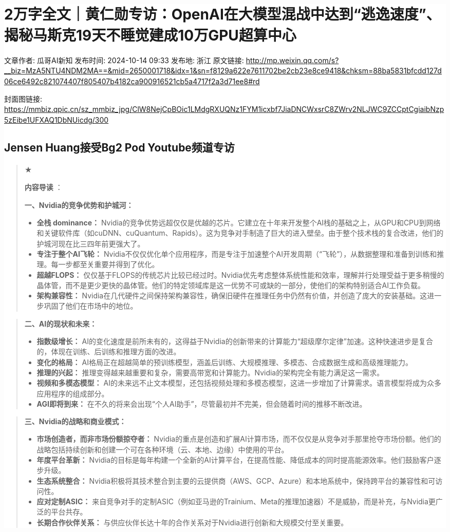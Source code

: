 # 2万字全文｜黄仁勋专访：OpenAI在大模型混战中达到“逃逸速度”、揭秘马斯克19天不睡觉建成10万GPU超算中心

文章作者: 瓜哥AI新知
发布时间: 2024-10-14 09:33
发布地: 浙江
原文链接: http://mp.weixin.qq.com/s?__biz=MzA5NTU4NDM2MA==&mid=2650001718&idx=1&sn=f8129a622e7611702be2cb23e8ce9418&chksm=88ba5831bfcdd127d06ce6492c821074407f805407b4182ca900916521cb5a4717f2a3d71ee8#rd

封面图链接: https://mmbiz.qpic.cn/sz_mmbiz_jpg/ClW8NejCpBOic1LMdgRXUQNz1FYM1icxbf7JiaDNCWxsrC8ZWrv2NLJWC9ZCCptCgiaibNzp5zEibe1UFXAQ1DbNUicdg/300

## Jensen Huang接受Bg2 Pod Youtube频道专访

> ★
>
> **内容导读** ：
>
> **一、Nvidia的竞争优势和护城河：**
>
>   * **全栈 dominance：**
> Nvidia的竞争优势远超仅仅是优越的芯片。它建立在十年来开发整个AI栈的基础之上，从GPU和CPU到网络和关键软件库（如cuDNN、cuQuantum、Rapids）。这为竞争对手制造了巨大的进入壁垒。由于整个技术栈的复合改进，他们的护城河现在比三四年前更强大了。
>   * **专注于整个AI飞轮：**
> Nvidia不仅仅优化单个应用程序，而是专注于加速整个AI开发周期（“飞轮”），从数据整理和准备到训练和推理。每一步都至关重要并得到了优化。
>   * **超越FLOPS：**
> 仅仅基于FLOPS的传统芯片比较已经过时。Nvidia优先考虑整体系统性能和效率，理解并行处理受益于更多稍慢的晶体管，而不是更少更快的晶体管。他们的特定领域库是这一优势不可或缺的一部分，使他们的架构特别适合AI工作负载。
>   * **架构兼容性：**
> Nvidia在几代硬件之间保持架构兼容性，确保旧硬件在推理任务中仍然有价值，并创造了庞大的安装基础。这进一步巩固了他们在市场中的地位。
>

>
> **二、AI的现状和未来：**
>
>   * **指数级增长：**
> AI的变化速度是前所未有的，这得益于Nvidia的创新带来的计算能力“超级摩尔定律”加速。这种快速进步是复合的，体现在训练、后训练和推理方面的改进。
>   * **变化的格局：** AI格局正在超越简单的预训练模型，涵盖后训练、大规模推理、多模态、合成数据生成和高级推理能力。
>   * **推理的兴起：** 推理变得越来越重要和复杂，需要高带宽和计算能力。Nvidia的架构完全有能力满足这一需求。
>   * **视频和多模态模型：** AI的未来远不止文本模型，还包括视频处理和多模态模型，这进一步增加了计算需求。语言模型将成为众多应用程序的组成部分。
>   * **AGI即将到来：** 在不久的将来会出现“个人AI助手”，尽管最初并不完美，但会随着时间的推移不断改进。
>

>
> **三、Nvidia的战略和商业模式：**
>
>   * **市场创造者，而非市场份额掠夺者：**
> Nvidia的重点是创造和扩展AI计算市场，而不仅仅是从竞争对手那里抢夺市场份额。他们的战略包括持续创新和创建一个可在各种环境（云、本地、边缘）中使用的平台。
>   * **年度平台革新：** Nvidia的目标是每年构建一个全新的AI计算平台，在提高性能、降低成本的同时提高能源效率。他们鼓励客户逐步升级。
>   * **生态系统整合：** Nvidia积极将其技术整合到主要的云提供商（AWS、GCP、Azure）和本地系统中，保持跨平台的兼容性和可访问性。
>   * **应对定制ASIC：**
> 来自竞争对手的定制ASIC（例如亚马逊的Trainium、Meta的推理加速器）不是威胁，而是补充，与Nvidia更广泛的平台共存。
>   * **长期合作伙伴关系：** 与供应伙伴长达十年的合作关系对于Nvidia进行创新和大规模交付至关重要。
>
